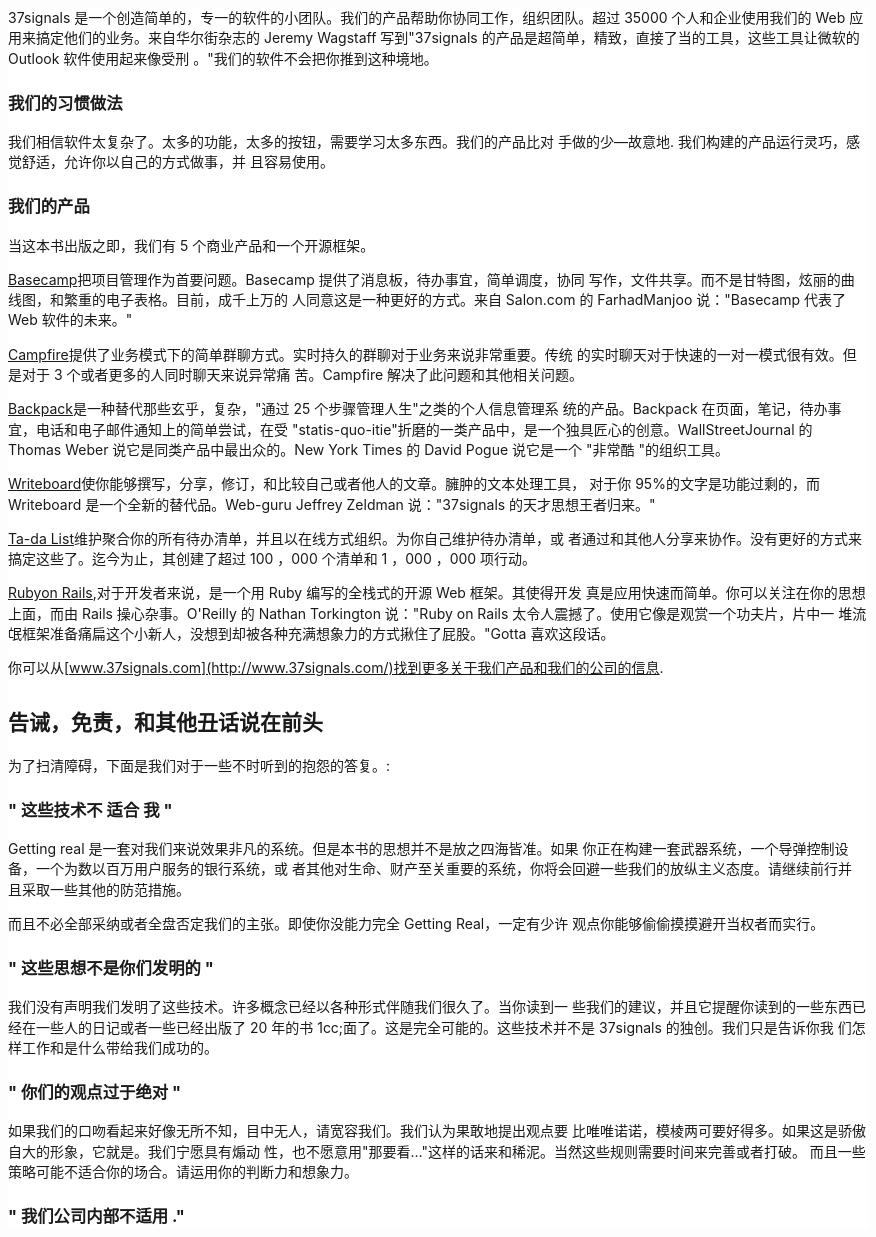 37signals 是一个创造简单的，专一的软件的小团队。我们的产品帮助你协同工作，组织团队。超过 35000 个人和企业使用我们的 Web 应用来搞定他们的业务。来自华尔街杂志的 Jeremy Wagstaff 写到&quot;37signals 的产品是超简单，精致，直接了当的工具，这些工具让微软的 Outlook 软件使用起来像受刑 。&quot;我们的软件不会把你推到这种境地。

### 我们的习惯做法

我们相信软件太复杂了。太多的功能，太多的按钮，需要学习太多东西。我们的产品比对 手做的少—故意地. 我们构建的产品运行灵巧，感觉舒适，允许你以自己的方式做事，并 且容易使用。

### 我们的产品

当这本书出版之即，我们有 5 个商业产品和一个开源框架。

[Basecamp](http://basecamphq.com/)把项目管理作为首要问题。Basecamp 提供了消息板，待办事宜，简单调度，协同 写作，文件共享。而不是甘特图，炫丽的曲线图，和繁重的电子表格。目前，成千上万的 人同意这是一种更好的方式。来自 Salon.com 的 FarhadManjoo 说：&quot;Basecamp 代表了 Web 软件的未来。&quot;

[Campfire](http://campfirenow.com/)提供了业务模式下的简单群聊方式。实时持久的群聊对于业务来说非常重要。传统 的实时聊天对于快速的一对一模式很有效。但是对于 3 个或者更多的人同时聊天来说异常痛 苦。Campfire 解决了此问题和其他相关问题。

[Backpack](http://backpackit.com/)是一种替代那些玄乎，复杂，&quot;通过 25 个步骤管理人生&quot;之类的个人信息管理系 统的产品。Backpack 在页面，笔记，待办事宜，电话和电子邮件通知上的简单尝试，在受 &quot;statis-quo-itie&quot;折磨的一类产品中，是一个独具匠心的创意。WallStreetJournal 的 Thomas Weber 说它是同类产品中最出众的。New York Times 的 David Pogue 说它是一个 &quot;非常酷 &quot;的组织工具。

[Writeboard](http://www.writeboard.com/)使你能够撰写，分享，修订，和比较自己或者他人的文章。臃肿的文本处理工具， 对于你 95%的文字是功能过剩的，而 Writeboard 是一个全新的替代品。Web-guru Jeffrey Zeldman 说：&quot;37signals 的天才思想王者归来。&quot;

[Ta-da List](http://tadalist.com/)维护聚合你的所有待办清单，并且以在线方式组织。为你自己维护待办清单，或 者通过和其他人分享来协作。没有更好的方式来搞定这些了。迄今为止，其创建了超过 100 ，000 个清单和 1 ，000 ，000 项行动。

[Rubyon Rails](http://www.rubyonrails.org/),对于开发者来说，是一个用 Ruby 编写的全栈式的开源 Web 框架。其使得开发 真是应用快速而简单。你可以关注在你的思想上面，而由 Rails 操心杂事。O&#39;Reilly 的 Nathan Torkington 说：&quot;Ruby on Rails 太令人震撼了。使用它像是观赏一个功夫片，片中一 堆流氓框架准备痛扁这个小新人，没想到却被各种充满想象力的方式揪住了屁股。&quot;Gotta 喜欢这段话。

你可以从[www.37signals.com](http://www.37signals.com/)找到更多关于我们产品和我们的公司的信息.

## 告诫，免责，和其他丑话说在前头

为了扫清障碍，下面是我们对于一些不时听到的抱怨的答复。:

### &quot; 这些技术不 适合 我 &quot;

Getting real 是一套对我们来说效果非凡的系统。但是本书的思想并不是放之四海皆准。如果 你正在构建一套武器系统，一个导弹控制设备，一个为数以百万用户服务的银行系统，或 者其他对生命、财产至关重要的系统，你将会回避一些我们的放纵主义态度。请继续前行并 且采取一些其他的防范措施。

而且不必全部采纳或者全盘否定我们的主张。即使你没能力完全 Getting Real，一定有少许 观点你能够偷偷摸摸避开当权者而实行。

### &quot; 这些思想不是你们发明的 &quot;

我们没有声明我们发明了这些技术。许多概念已经以各种形式伴随我们很久了。当你读到一 些我们的建议，并且它提醒你读到的一些东西已经在一些人的日记或者一些已经出版了 20 年的书 1cc;面了。这是完全可能的。这些技术并不是 37signals 的独创。我们只是告诉你我 们怎样工作和是什么带给我们成功的。

### &quot; 你们的观点过于绝对 &quot;

如果我们的口吻看起来好像无所不知，目中无人，请宽容我们。我们认为果敢地提出观点要 比唯唯诺诺，模棱两可要好得多。如果这是骄傲自大的形象，它就是。我们宁愿具有煽动 性，也不愿意用&quot;那要看…&quot;这样的话来和稀泥。当然这些规则需要时间来完善或者打破。 而且一些策略可能不适合你的场合。请运用你的判断力和想象力。

### &quot; 我们公司内部不适用 .&quot;
